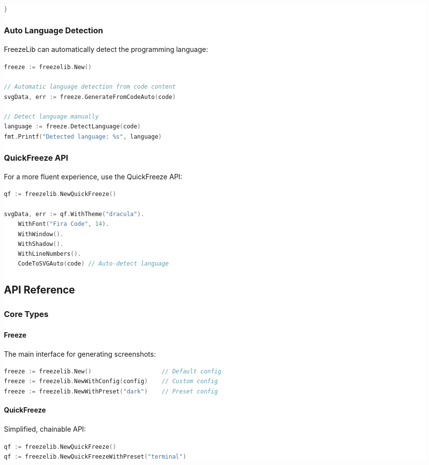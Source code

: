 ```go
}
```

### Auto Language Detection

FreezeLib can automatically detect the programming language:

```go
freeze := freezelib.New()

// Automatic language detection from code content
svgData, err := freeze.GenerateFromCodeAuto(code)

// Detect language manually
language := freeze.DetectLanguage(code)
fmt.Printf("Detected language: %s", language)
```

### QuickFreeze API

For a more fluent experience, use the QuickFreeze API:

```go
qf := freezelib.NewQuickFreeze()

svgData, err := qf.WithTheme("dracula").
    WithFont("Fira Code", 14).
    WithWindow().
    WithShadow().
    WithLineNumbers().
    CodeToSVGAuto(code) // Auto-detect language
```

## API Reference

### Core Types

#### Freeze

The main interface for generating screenshots:

```go
freeze := freezelib.New()                    // Default config
freeze := freezelib.NewWithConfig(config)    // Custom config
freeze := freezelib.NewWithPreset("dark")    // Preset config
```

#### QuickFreeze

Simplified, chainable API:

```go
qf := freezelib.NewQuickFreeze()
qf := freezelib.NewQuickFreezeWithPreset("terminal")
```
